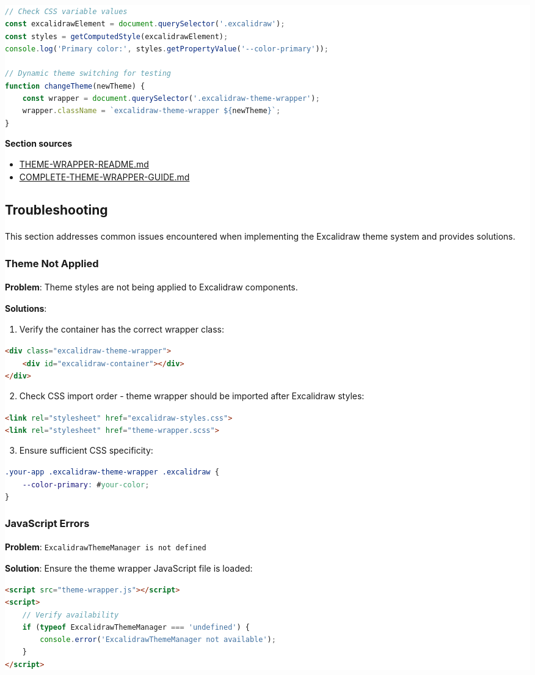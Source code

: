 ```javascript
// Check CSS variable values
const excalidrawElement = document.querySelector('.excalidraw');
const styles = getComputedStyle(excalidrawElement);
console.log('Primary color:', styles.getPropertyValue('--color-primary'));

// Dynamic theme switching for testing
function changeTheme(newTheme) {
    const wrapper = document.querySelector('.excalidraw-theme-wrapper');
    wrapper.className = `excalidraw-theme-wrapper ${newTheme}`;
}
```

**Section sources**
- [THEME-WRAPPER-README.md](file://excalidraw/excalidraw-app/THEME-WRAPPER-README.md#L1-L100)
- [COMPLETE-THEME-WRAPPER-GUIDE.md](file://excalidraw/excalidraw-app/COMPLETE-THEME-WRAPPER-GUIDE.md#L1-L100)

## Troubleshooting

This section addresses common issues encountered when implementing the Excalidraw theme system and provides solutions.

### Theme Not Applied

**Problem**: Theme styles are not being applied to Excalidraw components.

**Solutions**:
1. Verify the container has the correct wrapper class:
```html
<div class="excalidraw-theme-wrapper">
    <div id="excalidraw-container"></div>
</div>
```

2. Check CSS import order - theme wrapper should be imported after Excalidraw styles:
```html
<link rel="stylesheet" href="excalidraw-styles.css">
<link rel="stylesheet" href="theme-wrapper.scss">
```

3. Ensure sufficient CSS specificity:
```css
.your-app .excalidraw-theme-wrapper .excalidraw {
    --color-primary: #your-color;
}
```

### JavaScript Errors

**Problem**: `ExcalidrawThemeManager is not defined`

**Solution**: Ensure the theme wrapper JavaScript file is loaded:
```html
<script src="theme-wrapper.js"></script>
<script>
    // Verify availability
    if (typeof ExcalidrawThemeManager === 'undefined') {
        console.error('ExcalidrawThemeManager not available');
    }
</script>
```
